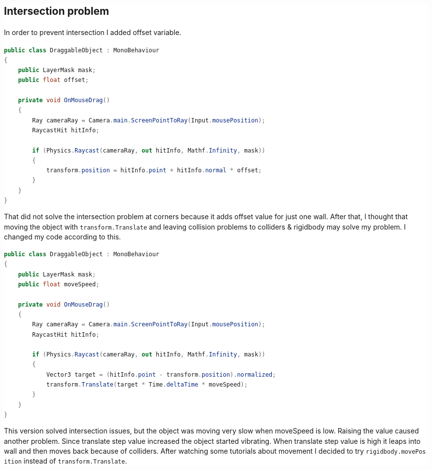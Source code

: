 ## Intersection problem
  
  In order to prevent intersection I added offset variable.
  
  ```cs
  public class DraggableObject : MonoBehaviour
  {
      public LayerMask mask;
      public float offset;

      private void OnMouseDrag()
      {
          Ray cameraRay = Camera.main.ScreenPointToRay(Input.mousePosition);
          RaycastHit hitInfo;

          if (Physics.Raycast(cameraRay, out hitInfo, Mathf.Infinity, mask))
          {
              transform.position = hitInfo.point + hitInfo.normal * offset;
          }
      }
  }
  ```
  
  That did not solve the intersection problem at corners because it adds offset value for just one wall. After that, I thought that moving the object with `transform.Translate` and leaving collision problems to colliders & rigidbody may solve my problem. I changed my code according to this.
  
  ```cs
  public class DraggableObject : MonoBehaviour
  {
      public LayerMask mask;
      public float moveSpeed;

      private void OnMouseDrag()
      {
          Ray cameraRay = Camera.main.ScreenPointToRay(Input.mousePosition);
          RaycastHit hitInfo;

          if (Physics.Raycast(cameraRay, out hitInfo, Mathf.Infinity, mask))
          {
              Vector3 target = (hitInfo.point - transform.position).normalized;
              transform.Translate(target * Time.deltaTime * moveSpeed);
          }
      }
  }
  ```
  
  This version solved intersection issues, but the object was moving very slow when moveSpeed is low. Raising the value caused another problem. Since translate step value increased the object started vibrating. When translate step value is high it leaps into wall and then moves back because of colliders. After watching some tutorials about movement I decided to try `rigidbody.movePosition` instead of `transform.Translate`.
  